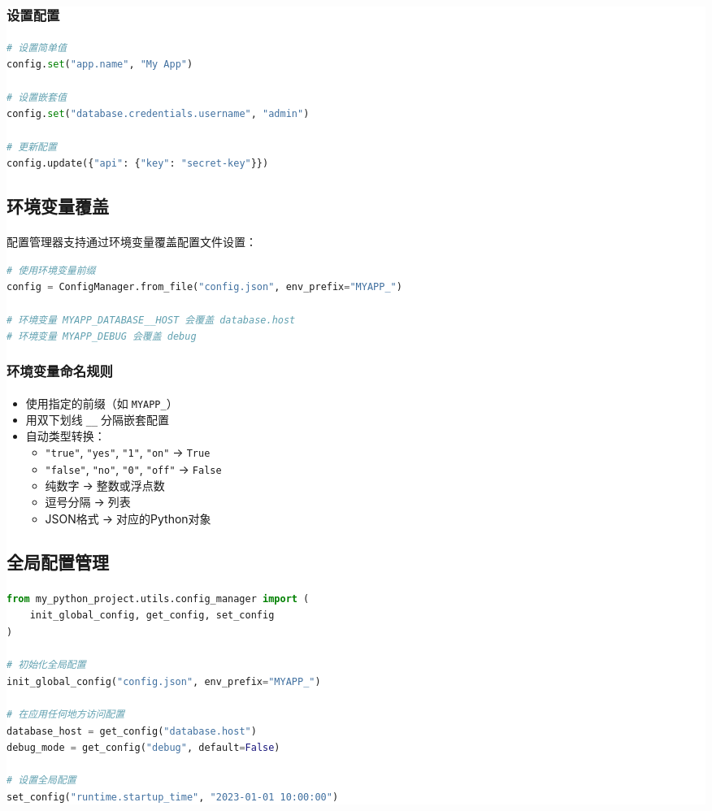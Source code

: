 ### 设置配置

```python
# 设置简单值
config.set("app.name", "My App")

# 设置嵌套值
config.set("database.credentials.username", "admin")

# 更新配置
config.update({"api": {"key": "secret-key"}})
```

## 环境变量覆盖

配置管理器支持通过环境变量覆盖配置文件设置：

```python
# 使用环境变量前缀
config = ConfigManager.from_file("config.json", env_prefix="MYAPP_")

# 环境变量 MYAPP_DATABASE__HOST 会覆盖 database.host
# 环境变量 MYAPP_DEBUG 会覆盖 debug
```

### 环境变量命名规则

- 使用指定的前缀（如 `MYAPP_`）
- 用双下划线 `__` 分隔嵌套配置
- 自动类型转换：
  - `"true"`, `"yes"`, `"1"`, `"on"` → `True`
  - `"false"`, `"no"`, `"0"`, `"off"` → `False`
  - 纯数字 → 整数或浮点数
  - 逗号分隔 → 列表
  - JSON格式 → 对应的Python对象

## 全局配置管理

```python
from my_python_project.utils.config_manager import (
    init_global_config, get_config, set_config
)

# 初始化全局配置
init_global_config("config.json", env_prefix="MYAPP_")

# 在应用任何地方访问配置
database_host = get_config("database.host")
debug_mode = get_config("debug", default=False)

# 设置全局配置
set_config("runtime.startup_time", "2023-01-01 10:00:00")
```
